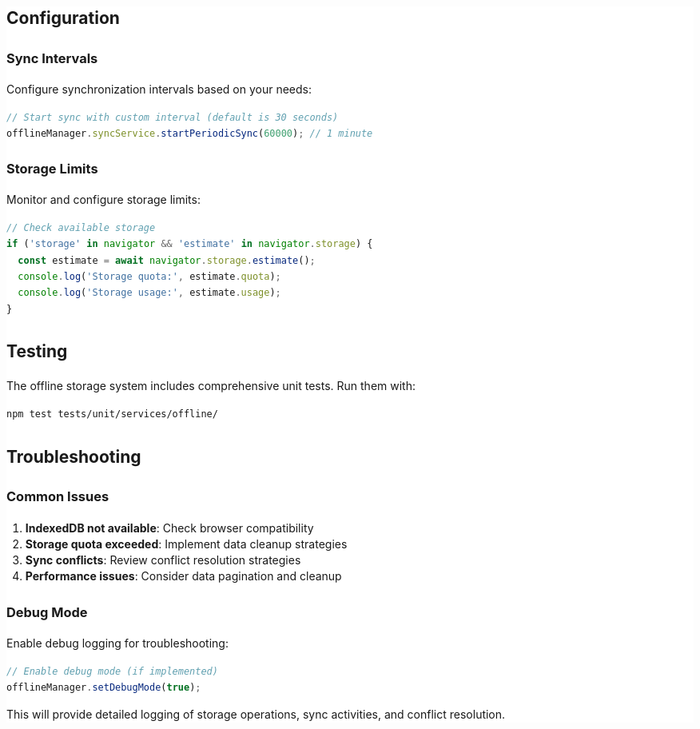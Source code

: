 ## Configuration

### Sync Intervals
Configure synchronization intervals based on your needs:

```javascript
// Start sync with custom interval (default is 30 seconds)
offlineManager.syncService.startPeriodicSync(60000); // 1 minute
```

### Storage Limits
Monitor and configure storage limits:

```javascript
// Check available storage
if ('storage' in navigator && 'estimate' in navigator.storage) {
  const estimate = await navigator.storage.estimate();
  console.log('Storage quota:', estimate.quota);
  console.log('Storage usage:', estimate.usage);
}
```

## Testing

The offline storage system includes comprehensive unit tests. Run them with:

```bash
npm test tests/unit/services/offline/
```

## Troubleshooting

### Common Issues

1. **IndexedDB not available**: Check browser compatibility
2. **Storage quota exceeded**: Implement data cleanup strategies
3. **Sync conflicts**: Review conflict resolution strategies
4. **Performance issues**: Consider data pagination and cleanup

### Debug Mode

Enable debug logging for troubleshooting:

```javascript
// Enable debug mode (if implemented)
offlineManager.setDebugMode(true);
```

This will provide detailed logging of storage operations, sync activities, and conflict resolution.